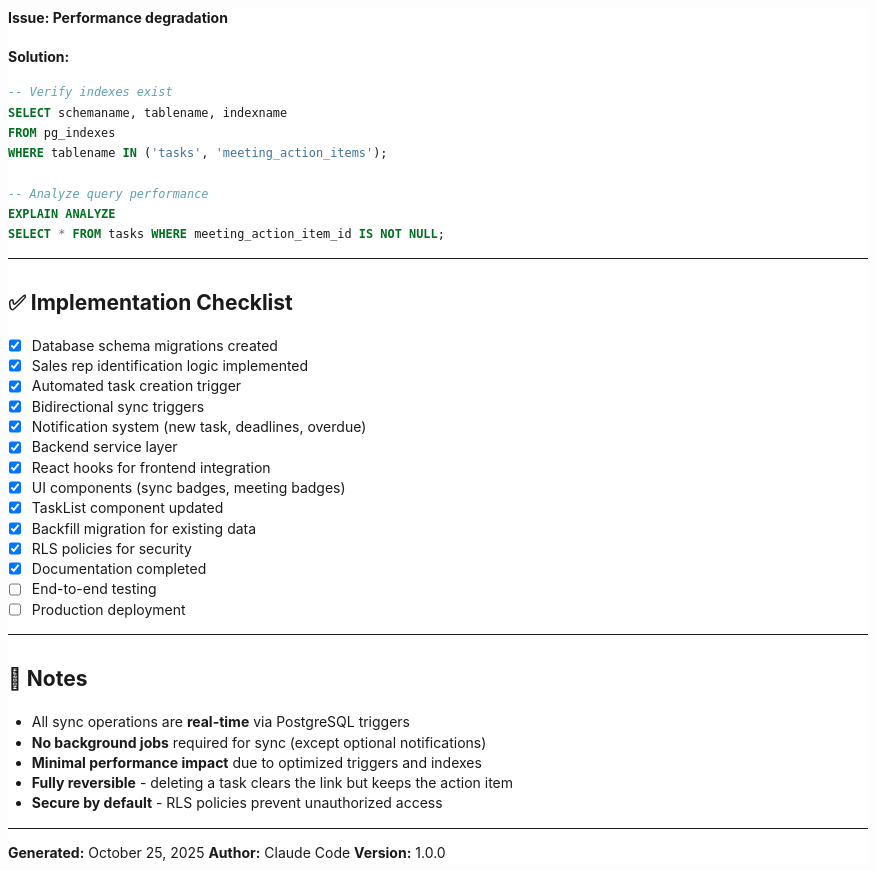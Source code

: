 #### Issue: Performance degradation
**Solution:**
```sql
-- Verify indexes exist
SELECT schemaname, tablename, indexname
FROM pg_indexes
WHERE tablename IN ('tasks', 'meeting_action_items');

-- Analyze query performance
EXPLAIN ANALYZE
SELECT * FROM tasks WHERE meeting_action_item_id IS NOT NULL;
```

---

## ✅ Implementation Checklist

- [x] Database schema migrations created
- [x] Sales rep identification logic implemented
- [x] Automated task creation trigger
- [x] Bidirectional sync triggers
- [x] Notification system (new task, deadlines, overdue)
- [x] Backend service layer
- [x] React hooks for frontend integration
- [x] UI components (sync badges, meeting badges)
- [x] TaskList component updated
- [x] Backfill migration for existing data
- [x] RLS policies for security
- [x] Documentation completed
- [ ] End-to-end testing
- [ ] Production deployment

---

## 📝 Notes

- All sync operations are **real-time** via PostgreSQL triggers
- **No background jobs** required for sync (except optional notifications)
- **Minimal performance impact** due to optimized triggers and indexes
- **Fully reversible** - deleting a task clears the link but keeps the action item
- **Secure by default** - RLS policies prevent unauthorized access

---

**Generated:** October 25, 2025
**Author:** Claude Code
**Version:** 1.0.0
